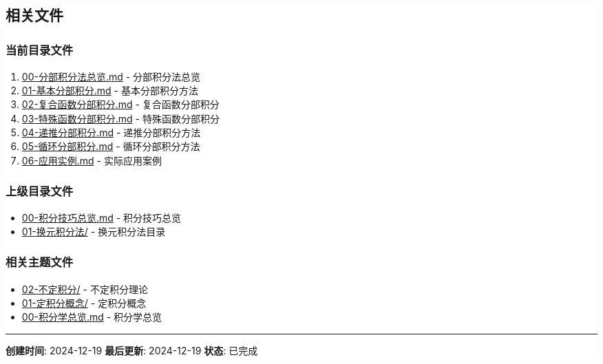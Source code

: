 ```haskell
```

## 相关文件

### 当前目录文件

1. [00-分部积分法总览.md](00-分部积分法总览.md) - 分部积分法总览
2. [01-基本分部积分.md](01-基本分部积分.md) - 基本分部积分方法
3. [02-复合函数分部积分.md](02-复合函数分部积分.md) - 复合函数分部积分
4. [03-特殊函数分部积分.md](03-特殊函数分部积分.md) - 特殊函数分部积分
5. [04-递推分部积分.md](04-递推分部积分.md) - 递推分部积分方法
6. [05-循环分部积分.md](05-循环分部积分.md) - 循环分部积分方法
7. [06-应用实例.md](06-应用实例.md) - 实际应用案例

### 上级目录文件

- [00-积分技巧总览.md](../00-积分技巧总览.md) - 积分技巧总览
- [01-换元积分法/](../01-换元积分法/) - 换元积分法目录

### 相关主题文件

- [02-不定积分/](../02-不定积分/) - 不定积分理论
- [01-定积分概念/](../01-定积分概念/) - 定积分概念
- [00-积分学总览.md](../00-积分学总览.md) - 积分学总览

---

**创建时间**: 2024-12-19
**最后更新**: 2024-12-19
**状态**: 已完成
